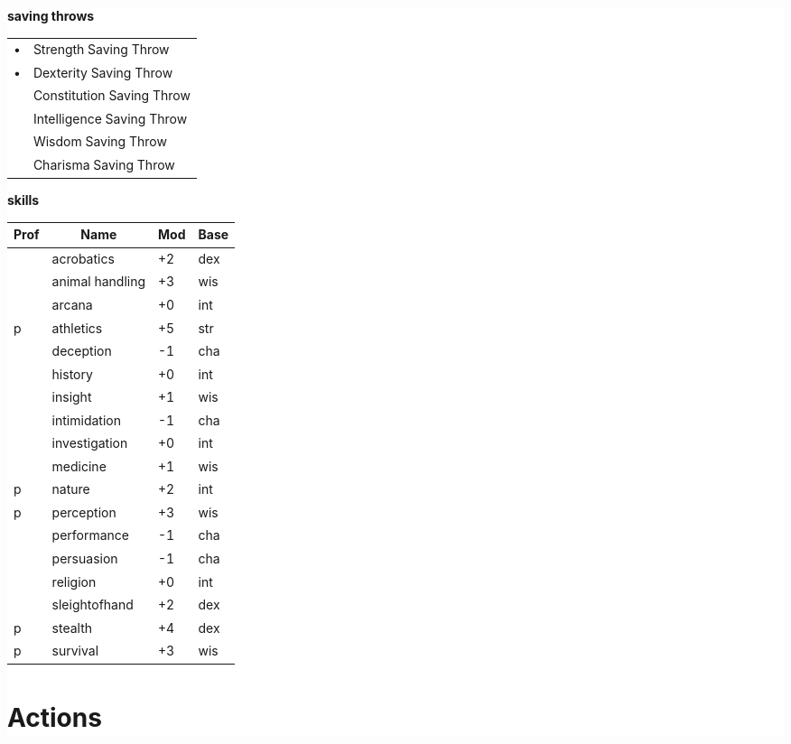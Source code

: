 
**saving throws**

| | |
|---|---|
| •| Strength Saving Throw | +5|
| •| Dexterity Saving Throw | +4|
| | Constitution Saving Throw | +0|
| | Intelligence Saving Throw | +0|
| | Wisdom Saving Throw | +1|
| | Charisma Saving Throw | -1|


**skills**

| Prof | Name | Mod | Base |
|---|---|---|---|
| | acrobatics| +2| dex|
| | animal handling| +3| wis|
| | arcana| +0| int|
| p| athletics| +5| str|
| | deception| -1| cha|
| | history| +0| int|
| | insight| +1| wis|
| | intimidation| -1| cha|
| | investigation| +0| int|
| | medicine| +1| wis|
| p| nature| +2| int|
| p| perception| +3| wis|
| | performance| -1| cha|
| | persuasion| -1| cha|
| | religion| +0| int|
| | sleightofhand| +2| dex|
| p| stealth| +4| dex|
| p| survival| +3| wis|


# Actions
